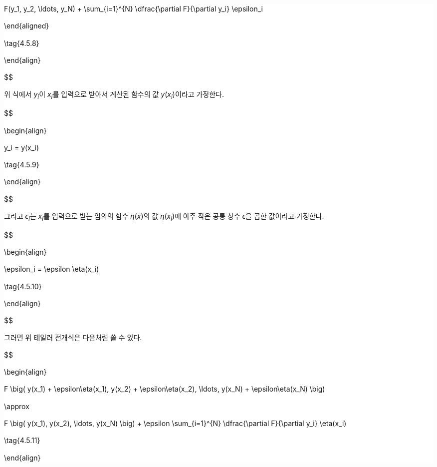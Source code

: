 F(y_1, y_2, \ldots, y_N) + \sum_{i=1}^{N} \dfrac{\partial F}{\partial y_i} \epsilon_i

\end{aligned}

\tag{4.5.8}

\end{align}

$$


위 식에서 $y_i$이 $x_i$를 입력으로 받아서 계산된 함수의 값 $y(x_i)$이라고 가정한다.



$$ 

\begin{align}

y_i = y(x_i) 

\tag{4.5.9}

\end{align}

$$



그리고 $\epsilon_i$는 $x_i$를 입력으로 받는 임의의 함수 $\eta(x)$의 값 $\eta(x_i)$에 아주 작은 공통 상수 $\epsilon$을 곱한 값이라고 가정한다.



$$ 

\begin{align}

\epsilon_i = \epsilon \eta(x_i)

\tag{4.5.10}

\end{align}

$$



그러면 위 테일러 전개식은 다음처럼 쓸 수 있다.



$$

\begin{align}

F \big( y(x_1) + \epsilon\eta(x_1), y(x_2) + \epsilon\eta(x_2), \ldots, y(x_N) + \epsilon\eta(x_N) \big)

\approx

F \big( y(x_1), y(x_2), \ldots, y(x_N) \big) + \epsilon \sum_{i=1}^{N} \dfrac{\partial F}{\partial y_i} \eta(x_i)

\tag{4.5.11}

\end{align}

